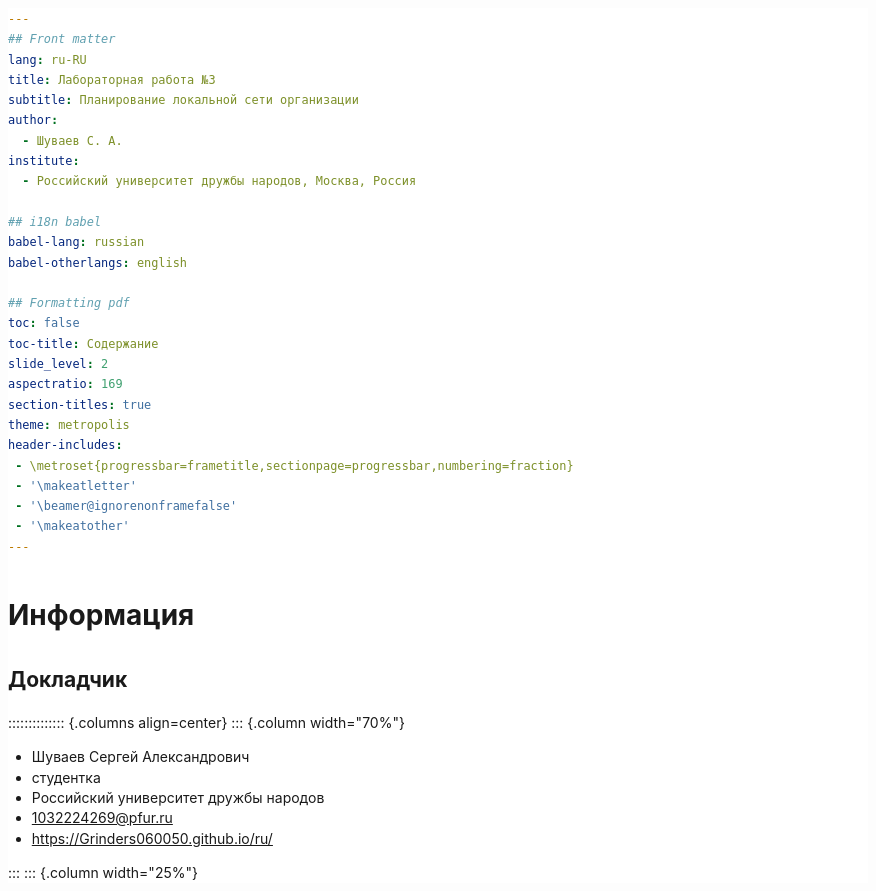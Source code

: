 ```yaml
---
## Front matter
lang: ru-RU
title: Лабораторная работа №3
subtitle: Планирование локальной сети организации
author:
  - Шуваев С. А.
institute:
  - Российский университет дружбы народов, Москва, Россия

## i18n babel
babel-lang: russian
babel-otherlangs: english

## Formatting pdf
toc: false
toc-title: Содержание
slide_level: 2
aspectratio: 169
section-titles: true
theme: metropolis
header-includes:
 - \metroset{progressbar=frametitle,sectionpage=progressbar,numbering=fraction}
 - '\makeatletter'
 - '\beamer@ignorenonframefalse'
 - '\makeatother'
---
```


# Информация

## Докладчик

:::::::::::::: {.columns align=center}
::: {.column width="70%"}

  * Шуваев Сергей Александрович
  * студентка
  * Российский университет дружбы народов
  * [1032224269@pfur.ru](mailto:1032224269@pfur.ru)
  * <https://Grinders060050.github.io/ru/>

:::
::: {.column width="25%"}
